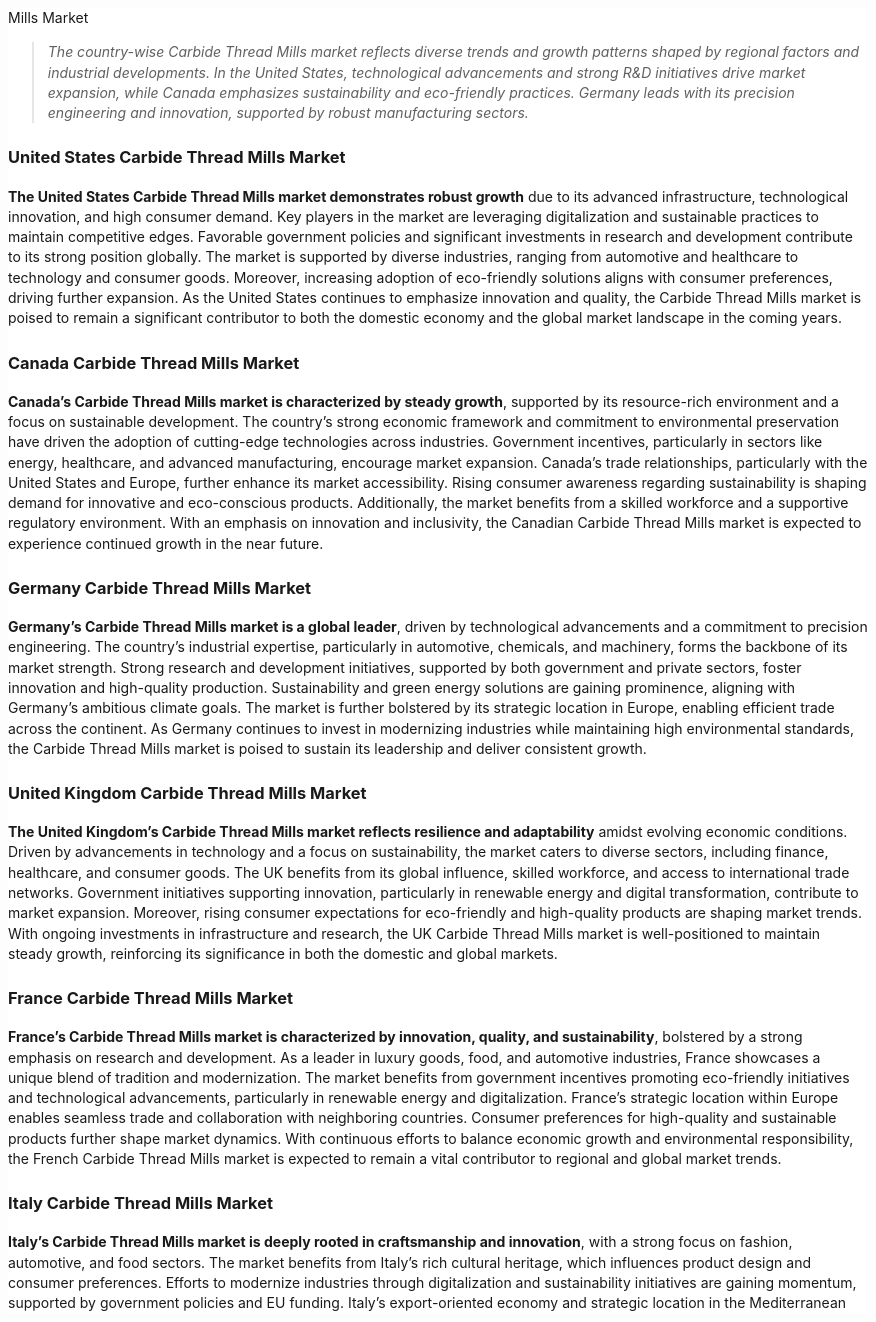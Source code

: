 Mills Market<br /></span></h1><blockquote><p><em><span class="">The country-wise Carbide Thread Mills market reflects diverse trends and growth patterns shaped by regional factors and industrial developments. In the United States, technological advancements and strong R&amp;D initiatives drive market expansion, while Canada emphasizes sustainability and eco-friendly practices. Germany leads with its precision engineering and innovation, supported by robust manufacturing sectors.</span></em></p></blockquote><h3><strong>United States Carbide Thread Mills Market</strong></h3><p><strong>The United States Carbide Thread Mills market demonstrates robust growth</strong> due to its advanced infrastructure, technological innovation, and high consumer demand. Key players in the market are leveraging digitalization and sustainable practices to maintain competitive edges. Favorable government policies and significant investments in research and development contribute to its strong position globally. The market is supported by diverse industries, ranging from automotive and healthcare to technology and consumer goods. Moreover, increasing adoption of eco-friendly solutions aligns with consumer preferences, driving further expansion. As the United States continues to emphasize innovation and quality, the Carbide Thread Mills market is poised to remain a significant contributor to both the domestic economy and the global market landscape in the coming years.</p><h3><strong>Canada Carbide Thread Mills Market</strong></h3><p><strong>Canada&rsquo;s Carbide Thread Mills market is characterized by steady growth</strong>, supported by its resource-rich environment and a focus on sustainable development. The country&rsquo;s strong economic framework and commitment to environmental preservation have driven the adoption of cutting-edge technologies across industries. Government incentives, particularly in sectors like energy, healthcare, and advanced manufacturing, encourage market expansion. Canada&rsquo;s trade relationships, particularly with the United States and Europe, further enhance its market accessibility. Rising consumer awareness regarding sustainability is shaping demand for innovative and eco-conscious products. Additionally, the market benefits from a skilled workforce and a supportive regulatory environment. With an emphasis on innovation and inclusivity, the Canadian Carbide Thread Mills market is expected to experience continued growth in the near future.</p><h3><strong>Germany Carbide Thread Mills Market</strong></h3><p><strong>Germany&rsquo;s Carbide Thread Mills market is a global leader</strong>, driven by technological advancements and a commitment to precision engineering. The country&rsquo;s industrial expertise, particularly in automotive, chemicals, and machinery, forms the backbone of its market strength. Strong research and development initiatives, supported by both government and private sectors, foster innovation and high-quality production. Sustainability and green energy solutions are gaining prominence, aligning with Germany&rsquo;s ambitious climate goals. The market is further bolstered by its strategic location in Europe, enabling efficient trade across the continent. As Germany continues to invest in modernizing industries while maintaining high environmental standards, the Carbide Thread Mills market is poised to sustain its leadership and deliver consistent growth.</p><h3><strong>United Kingdom Carbide Thread Mills Market</strong></h3><p><strong>The United Kingdom&rsquo;s Carbide Thread Mills market reflects resilience and adaptability</strong> amidst evolving economic conditions. Driven by advancements in technology and a focus on sustainability, the market caters to diverse sectors, including finance, healthcare, and consumer goods. The UK benefits from its global influence, skilled workforce, and access to international trade networks. Government initiatives supporting innovation, particularly in renewable energy and digital transformation, contribute to market expansion. Moreover, rising consumer expectations for eco-friendly and high-quality products are shaping market trends. With ongoing investments in infrastructure and research, the UK Carbide Thread Mills market is well-positioned to maintain steady growth, reinforcing its significance in both the domestic and global markets.</p><h3><strong>France Carbide Thread Mills Market</strong></h3><p><strong>France&rsquo;s Carbide Thread Mills market is characterized by innovation, quality, and sustainability</strong>, bolstered by a strong emphasis on research and development. As a leader in luxury goods, food, and automotive industries, France showcases a unique blend of tradition and modernization. The market benefits from government incentives promoting eco-friendly initiatives and technological advancements, particularly in renewable energy and digitalization. France&rsquo;s strategic location within Europe enables seamless trade and collaboration with neighboring countries. Consumer preferences for high-quality and sustainable products further shape market dynamics. With continuous efforts to balance economic growth and environmental responsibility, the French Carbide Thread Mills market is expected to remain a vital contributor to regional and global market trends.</p><h3><strong>Italy Carbide Thread Mills Market</strong></h3><p><strong>Italy&rsquo;s Carbide Thread Mills market is deeply rooted in craftsmanship and innovation</strong>, with a strong focus on fashion, automotive, and food sectors. The market benefits from Italy&rsquo;s rich cultural heritage, which influences product design and consumer preferences. Efforts to modernize industries through digitalization and sustainability initiatives are gaining momentum, supported by government policies and EU funding. Italy&rsquo;s export-oriented economy and strategic location in the Mediterranean